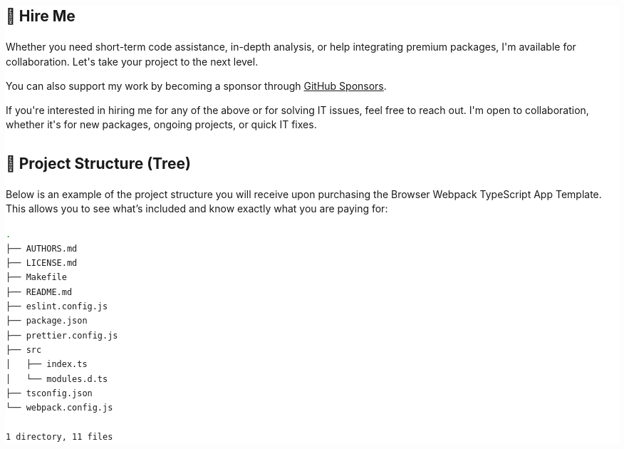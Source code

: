 ## 💼 Hire Me

Whether you need short-term code assistance, in-depth analysis, or help integrating premium packages, I'm available for collaboration. Let's take your project to the next level.

You can also support my work by becoming a sponsor through [GitHub Sponsors](https://github.com/sponsors/tomchochola).

If you're interested in hiring me for any of the above or for solving IT issues, feel free to reach out. I'm open to collaboration, whether it's for new packages, ongoing projects, or quick IT fixes.

## 🌳 Project Structure (Tree)

Below is an example of the project structure you will receive upon purchasing the Browser Webpack TypeScript App Template. This allows you to see what’s included and know exactly what you are paying for:

```sh
.
├── AUTHORS.md
├── LICENSE.md
├── Makefile
├── README.md
├── eslint.config.js
├── package.json
├── prettier.config.js
├── src
│   ├── index.ts
│   └── modules.d.ts
├── tsconfig.json
└── webpack.config.js

1 directory, 11 files
```
